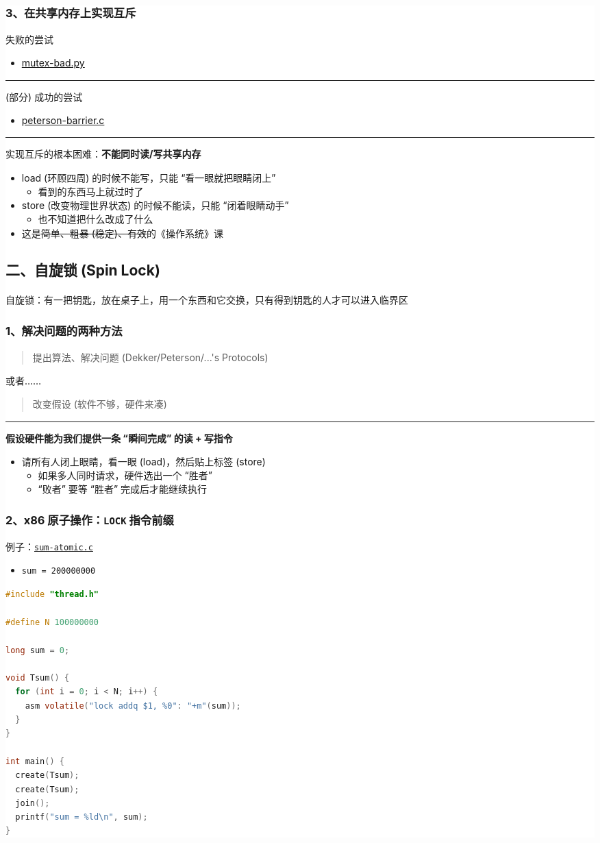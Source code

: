 ### 3、在共享内存上实现互斥

失败的尝试

- [mutex-bad.py](http://jyywiki.cn/pages/OS/2022/demos/mutex-bad.py)

------

(部分) 成功的尝试

- [peterson-barrier.c](http://jyywiki.cn/pages/OS/2022/demos/peterson-barrier.c)

------

实现互斥的根本困难：**不能同时读/写共享内存**

- load (环顾四周) 的时候不能写，只能 “看一眼就把眼睛闭上”
    - 看到的东西马上就过时了
- store (改变物理世界状态) 的时候不能读，只能 “闭着眼睛动手”
    - 也不知道把什么改成了什么
- 这是~~简单、粗暴 (稳定)、有效~~的《操作系统》课

## 二、自旋锁 (Spin Lock)

自旋锁：有一把钥匙，放在桌子上，用一个东西和它交换，只有得到钥匙的人才可以进入临界区

### 1、解决问题的两种方法

> 提出算法、解决问题 (Dekker/Peterson/...'s Protocols)

或者……

> 改变假设 (软件不够，硬件来凑)

------

**假设硬件能为我们提供一条 “瞬间完成” 的读 + 写指令**

- 请所有人闭上眼睛，看一眼 (load)，然后贴上标签 (store)
    - 如果多人同时请求，硬件选出一个 “胜者”
    - “败者” 要等 “胜者” 完成后才能继续执行

### 2、x86 原子操作：`LOCK` 指令前缀

例子：[`sum-atomic.c`](http://jyywiki.cn/pages/OS/2022/demos/sum-atomic.c)

- `sum = 200000000`

```c
#include "thread.h"

#define N 100000000

long sum = 0;

void Tsum() {
  for (int i = 0; i < N; i++) {
    asm volatile("lock addq $1, %0": "+m"(sum));
  }
}

int main() {
  create(Tsum);
  create(Tsum);
  join();
  printf("sum = %ld\n", sum);
}
```
